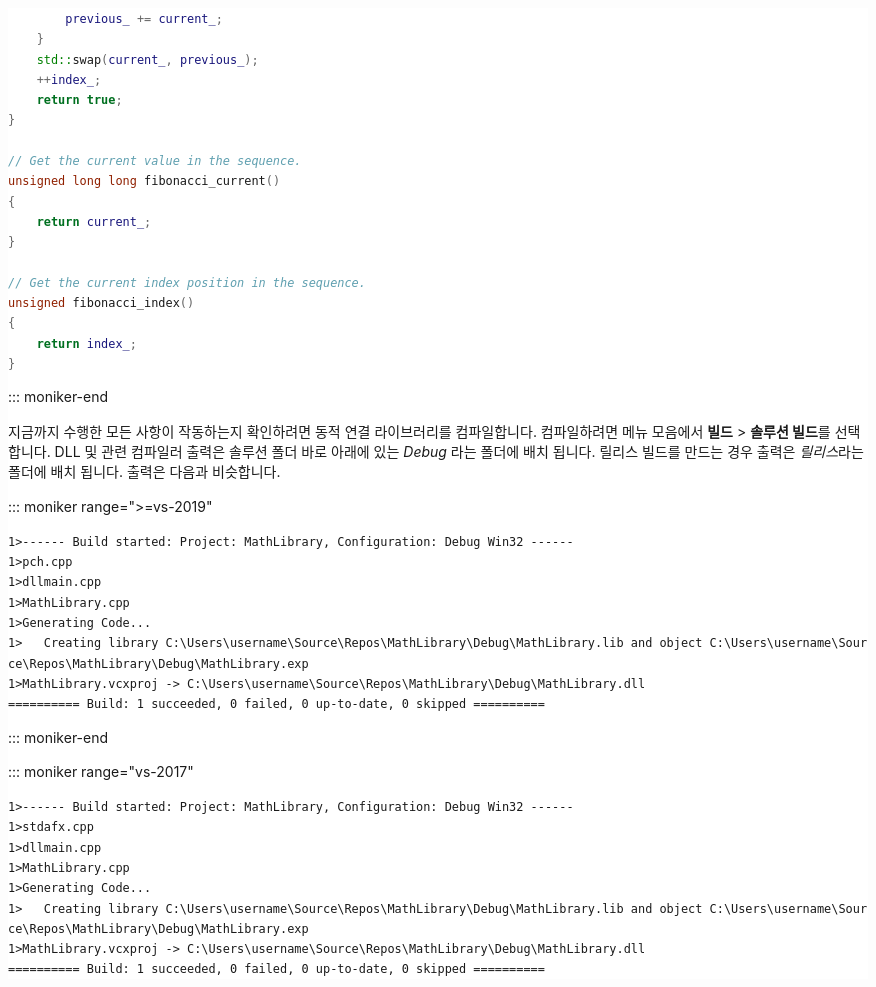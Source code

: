    ```cpp
           previous_ += current_;
       }
       std::swap(current_, previous_);
       ++index_;
       return true;
   }

   // Get the current value in the sequence.
   unsigned long long fibonacci_current()
   {
       return current_;
   }

   // Get the current index position in the sequence.
   unsigned fibonacci_index()
   {
       return index_;
   }
   ```

::: moniker-end

지금까지 수행한 모든 사항이 작동하는지 확인하려면 동적 연결 라이브러리를 컴파일합니다. 컴파일하려면 메뉴 모음에서 **빌드** > **솔루션 빌드**를 선택합니다. DLL 및 관련 컴파일러 출력은 솔루션 폴더 바로 아래에 있는 *Debug* 라는 폴더에 배치 됩니다. 릴리스 빌드를 만드는 경우 출력은 *릴리스*라는 폴더에 배치 됩니다. 출력은 다음과 비슷합니다.

::: moniker range=">=vs-2019"

```Output
1>------ Build started: Project: MathLibrary, Configuration: Debug Win32 ------
1>pch.cpp
1>dllmain.cpp
1>MathLibrary.cpp
1>Generating Code...
1>   Creating library C:\Users\username\Source\Repos\MathLibrary\Debug\MathLibrary.lib and object C:\Users\username\Source\Repos\MathLibrary\Debug\MathLibrary.exp
1>MathLibrary.vcxproj -> C:\Users\username\Source\Repos\MathLibrary\Debug\MathLibrary.dll
========== Build: 1 succeeded, 0 failed, 0 up-to-date, 0 skipped ==========
```

::: moniker-end

::: moniker range="vs-2017"

```Output
1>------ Build started: Project: MathLibrary, Configuration: Debug Win32 ------
1>stdafx.cpp
1>dllmain.cpp
1>MathLibrary.cpp
1>Generating Code...
1>   Creating library C:\Users\username\Source\Repos\MathLibrary\Debug\MathLibrary.lib and object C:\Users\username\Source\Repos\MathLibrary\Debug\MathLibrary.exp
1>MathLibrary.vcxproj -> C:\Users\username\Source\Repos\MathLibrary\Debug\MathLibrary.dll
========== Build: 1 succeeded, 0 failed, 0 up-to-date, 0 skipped ==========
```
